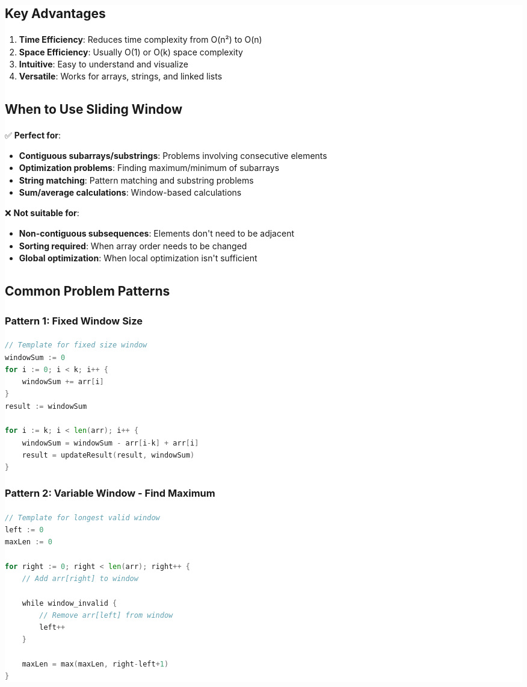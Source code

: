## Key Advantages

1. **Time Efficiency**: Reduces time complexity from O(n²) to O(n)
2. **Space Efficiency**: Usually O(1) or O(k) space complexity
3. **Intuitive**: Easy to understand and visualize
4. **Versatile**: Works for arrays, strings, and linked lists

## When to Use Sliding Window

✅ **Perfect for**:
- **Contiguous subarrays/substrings**: Problems involving consecutive elements
- **Optimization problems**: Finding maximum/minimum of subarrays
- **String matching**: Pattern matching and substring problems
- **Sum/average calculations**: Window-based calculations

❌ **Not suitable for**:
- **Non-contiguous subsequences**: Elements don't need to be adjacent
- **Sorting required**: When array order needs to be changed
- **Global optimization**: When local optimization isn't sufficient

## Common Problem Patterns

### Pattern 1: Fixed Window Size
```go
// Template for fixed size window
windowSum := 0
for i := 0; i < k; i++ {
    windowSum += arr[i]
}
result := windowSum

for i := k; i < len(arr); i++ {
    windowSum = windowSum - arr[i-k] + arr[i]
    result = updateResult(result, windowSum)
}
```

### Pattern 2: Variable Window - Find Maximum
```go
// Template for longest valid window
left := 0
maxLen := 0

for right := 0; right < len(arr); right++ {
    // Add arr[right] to window
    
    while window_invalid {
        // Remove arr[left] from window
        left++
    }
    
    maxLen = max(maxLen, right-left+1)
}
```
